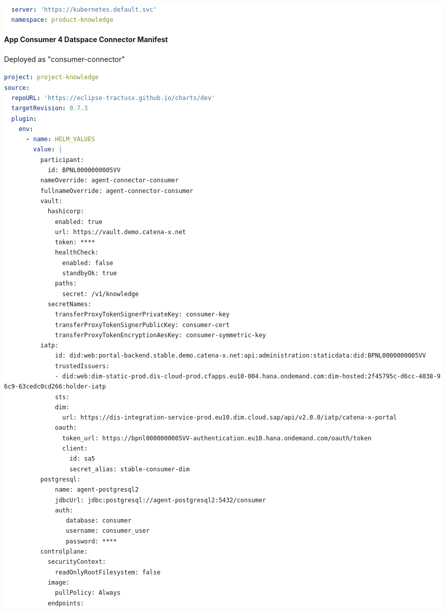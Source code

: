 ```yaml
  server: 'https://kubernetes.default.svc'
  namespace: product-knowledge
```

#### App Consumer 4 Datspace Connector Manifest

Deployed as "consumer-connector"

```yaml
project: project-knowledge
source:
  repoURL: 'https://eclipse-tractusx.github.io/charts/dev'
  targetRevision: 0.7.3
  plugin:
    env:
      - name: HELM_VALUES
        value: |
          participant:
            id: BPNL0000000005VV
          nameOverride: agent-connector-consumer
          fullnameOverride: agent-connector-consumer
          vault:
            hashicorp:
              enabled: true
              url: https://vault.demo.catena-x.net
              token: ****
              healthCheck:
                enabled: false
                standbyOk: true
              paths:
                secret: /v1/knowledge
            secretNames:
              transferProxyTokenSignerPrivateKey: consumer-key
              transferProxyTokenSignerPublicKey: consumer-cert
              transferProxyTokenEncryptionAesKey: consumer-symmetric-key
          iatp:
              id: did:web:portal-backend.stable.demo.catena-x.net:api:administration:staticdata:did:BPNL0000000005VV
              trustedIssuers:
              - did:web:dim-static-prod.dis-cloud-prod.cfapps.eu10-004.hana.ondemand.com:dim-hosted:2f45795c-d6cc-4038-96c9-63cedc0cd266:holder-iatp
              sts:
              dim:
                url: https://dis-integration-service-prod.eu10.dim.cloud.sap/api/v2.0.0/iatp/catena-x-portal
              oauth:
                token_url: https://bpnl0000000005VV-authentication.eu10.hana.ondemand.com/oauth/token
                client:
                  id: sa5
                  secret_alias: stable-consumer-dim
          postgresql:
              name: agent-postgresql2
              jdbcUrl: jdbc:postgresql://agent-postgresql2:5432/consumer
              auth:
                 database: consumer
                 username: consumer_user
                 password: ****
          controlplane:
            securityContext:
              readOnlyRootFilesystem: false
            image:
              pullPolicy: Always
            endpoints:
```